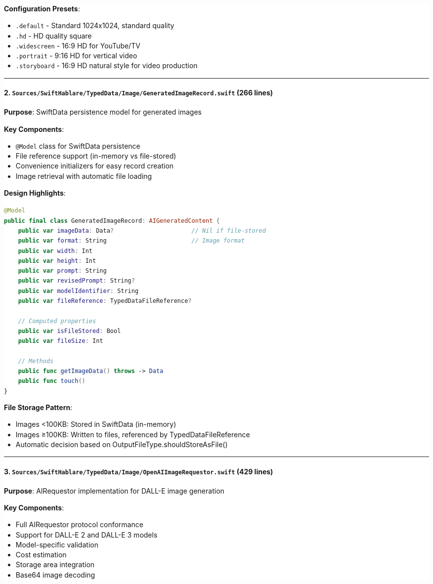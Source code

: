 **Configuration Presets**:
- `.default` - Standard 1024x1024, standard quality
- `.hd` - HD quality square
- `.widescreen` - 16:9 HD for YouTube/TV
- `.portrait` - 9:16 HD for vertical video
- `.storyboard` - 16:9 HD natural style for video production

---

#### 2. `Sources/SwiftHablare/TypedData/Image/GeneratedImageRecord.swift` (266 lines)
**Purpose**: SwiftData persistence model for generated images

**Key Components**:
- `@Model` class for SwiftData persistence
- File reference support (in-memory vs file-stored)
- Convenience initializers for easy record creation
- Image retrieval with automatic file loading

**Design Highlights**:
```swift
@Model
public final class GeneratedImageRecord: AIGeneratedContent {
    public var imageData: Data?                      // Nil if file-stored
    public var format: String                        // Image format
    public var width: Int
    public var height: Int
    public var prompt: String
    public var revisedPrompt: String?
    public var modelIdentifier: String
    public var fileReference: TypedDataFileReference?

    // Computed properties
    public var isFileStored: Bool
    public var fileSize: Int

    // Methods
    public func getImageData() throws -> Data
    public func touch()
}
```

**File Storage Pattern**:
- Images <100KB: Stored in SwiftData (in-memory)
- Images ≥100KB: Written to files, referenced by TypedDataFileReference
- Automatic decision based on OutputFileType.shouldStoreAsFile()

---

#### 3. `Sources/SwiftHablare/TypedData/Image/OpenAIImageRequestor.swift` (429 lines)
**Purpose**: AIRequestor implementation for DALL-E image generation

**Key Components**:
- Full AIRequestor protocol conformance
- Support for DALL-E 2 and DALL-E 3 models
- Model-specific validation
- Cost estimation
- Storage area integration
- Base64 image decoding
